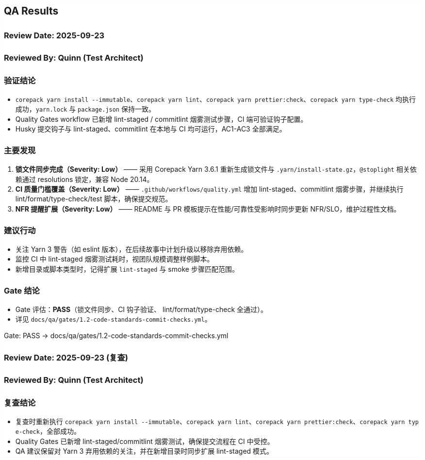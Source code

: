 ## QA Results

### Review Date: 2025-09-23

### Reviewed By: Quinn (Test Architect)

### 验证结论
- `corepack yarn install --immutable`、`corepack yarn lint`、`corepack yarn prettier:check`、`corepack yarn type-check` 均执行成功，`yarn.lock` 与 `package.json` 保持一致。
- Quality Gates workflow 已新增 lint-staged / commitlint 烟雾测试步骤，CI 端可验证钩子配置。
- Husky 提交钩子与 lint-staged、commitlint 在本地与 CI 均可运行，AC1-AC3 全部满足。

### 主要发现
1. **锁文件同步完成（Severity: Low）** —— 采用 Corepack Yarn 3.6.1 重新生成锁文件与 `.yarn/install-state.gz`，`@stoplight` 相关依赖通过 resolutions 锁定，兼容 Node 20.14。
2. **CI 质量门槛覆盖（Severity: Low）** —— `.github/workflows/quality.yml` 增加 lint-staged、commitlint 烟雾步骤，并继续执行 lint/format/type-check/test 脚本，确保提交规范。
3. **NFR 提醒扩展（Severity: Low）** —— README 与 PR 模板提示在性能/可靠性受影响时同步更新 NFR/SLO，维护过程性文档。

### 建议行动
- 关注 Yarn 3 警告（如 eslint 版本），在后续故事中计划升级以移除弃用依赖。
- 监控 CI 中 lint-staged 烟雾测试耗时，视团队规模调整样例脚本。
- 新增目录或脚本类型时，记得扩展 `lint-staged` 与 smoke 步骤匹配范围。

### Gate 结论
- Gate 评估：**PASS**（锁文件同步、CI 钩子验证、 lint/format/type-check 全通过）。
- 详见 `docs/qa/gates/1.2-code-standards-commit-checks.yml`。

Gate: PASS → docs/qa/gates/1.2-code-standards-commit-checks.yml

### Review Date: 2025-09-23 (复查)

### Reviewed By: Quinn (Test Architect)

### 复查结论
- 复查时重新执行 `corepack yarn install --immutable`、`corepack yarn lint`、`corepack yarn prettier:check`、`corepack yarn type-check`，全部成功。
- Quality Gates 已新增 lint-staged/commitlint 烟雾测试，确保提交流程在 CI 中受控。
- QA 建议保留对 Yarn 3 弃用依赖的关注，并在新增目录时同步扩展 lint-staged 模式。
